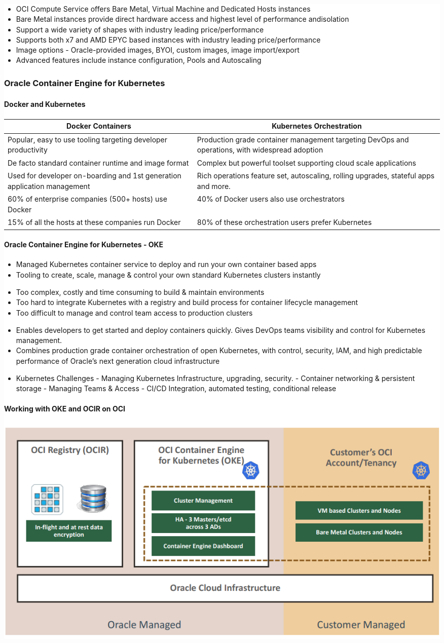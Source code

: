 * OCI Compute Service offers Bare Metal, Virtual Machine and Dedicated Hosts instances
* Bare Metal instances provide direct hardware access and highest level of performance andisolation
* Support a wide variety of shapes with industry leading price/performance
* Supports both x7 and AMD EPYC based instances with industry leading price/performance
* Image options - Oracle-provided images, BYOI, custom images, image import/export
* Advanced features include instance configuration, Pools and Autoscaling

### Oracle Container Engine for Kubernetes

#### Docker and Kubernetes

| Docker Containers | Kubernetes Orchestration |
| ----------------- | ------------------------ |
|Popular, easy to use tooling targeting developer productivity | Production grade container management targeting DevOps and operations, with widespread adoption |
| De facto standard container runtime and image format | Complex but powerful toolset supporting cloud scale applications |
| Used for developer on-boarding and 1st generation application management | Rich operations feature set, autoscaling, rolling upgrades, stateful apps and more.|
|60% of enterprise companies (500+ hosts) use Docker| 40% of Docker users also use orchestrators |
| 15% of all the hosts at these companies run Docker | 80% of these orchestration users prefer Kubernetes |

#### Oracle Container Engine for Kubernetes - OKE

* Managed Kubernetes container service to deploy and run your own container based apps
* Tooling to create, scale, manage & control your own standard Kubernetes clusters instantly
- Too complex, costly and time consuming to build & maintain environments
- Too hard to integrate Kubernetes with a registry and build process for container lifecycle management
- Too difficult to manage and control team access to production clusters
* Enables developers to get started and deploy containers quickly. Gives DevOps teams visibility and control for Kubernetes management.
* Combines production grade container orchestration of open Kubernetes, with control, security, IAM, and high predictable performance of Oracle’s next generation cloud infrastructure
- Kubernetes Challenges
      - Managing Kubernetes Infrastructure, upgrading, security.
      - Container networking & persistent storage
      - Managing Teams & Access
      - CI/CD Integration, automated testing, conditional release

#### Working with OKE and OCIR on OCI

![pic31](images/pic31.png)